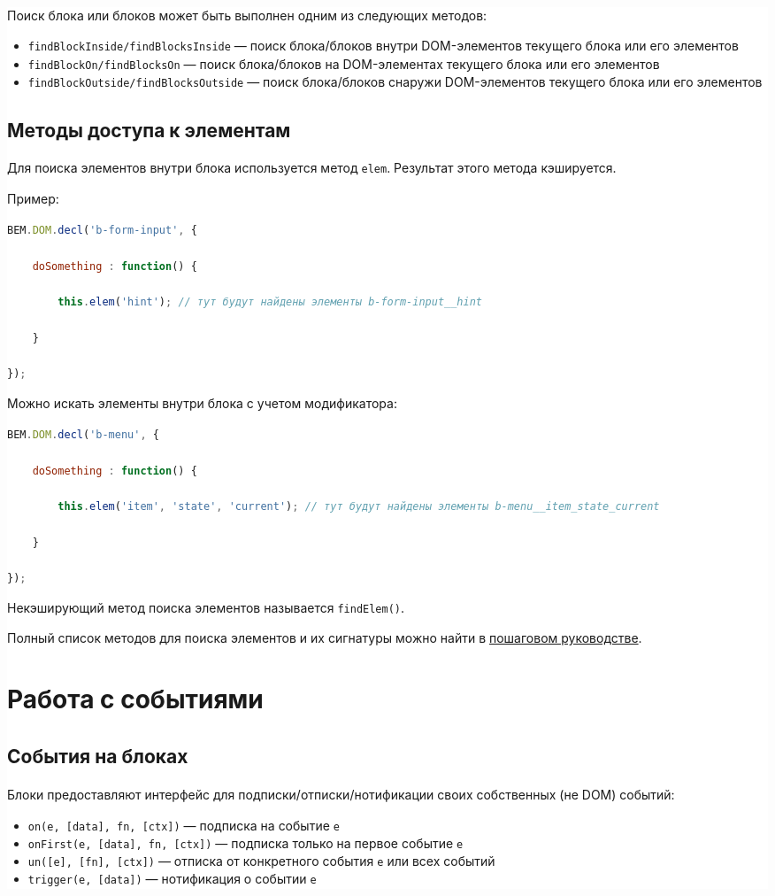 Поиск блока или блоков может быть выполнен одним из следующих методов:
  * `findBlockInside/findBlocksInside` — поиск блока/блоков внутри DOM-элементов текущего блока или его элементов
  * `findBlockOn/findBlocksOn` — поиск блока/блоков на DOM-элементах текущего блока или его элементов
  * `findBlockOutside/findBlocksOutside` — поиск блока/блоков снаружи DOM-элементов текущего блока или его элементов

## Методы доступа к элементам
Для поиска элементов внутри блока используется метод `elem`. Результат этого метода кэшируется.

Пример:

```js
BEM.DOM.decl('b-form-input', {

    doSomething : function() {

        this.elem('hint'); // тут будут найдены элементы b-form-input__hint

    }

});
```

Можно искать элементы внутри блока с учетом модификатора:

```js
BEM.DOM.decl('b-menu', {

    doSomething : function() {

        this.elem('item', 'state', 'current'); // тут будут найдены элементы b-menu__item_state_current

    }

});
```

Некэширующий метод поиска элементов называется `findElem()`.

Полный список методов для поиска элементов и их сигнатуры можно найти в [пошаговом руководстве](http://ru.bem.info/tutorials/bem-js-tutorial/02-modifiers/).

<a name="events"></a>
# Работа с событиями

## События на блоках

Блоки предоставляют интерфейс для подписки/отписки/нотификации своих собственных (не DOM) событий:
  * `on(e, [data], fn, [ctx])` — подписка на событие `e`
  * `onFirst(e, [data], fn, [ctx])` — подписка только на первое событие `e`
  * `un([e], [fn], [ctx])` — отписка от конкретного события `e` или всех событий
  * `trigger(e, [data])` — нотификация о событии  `e`
